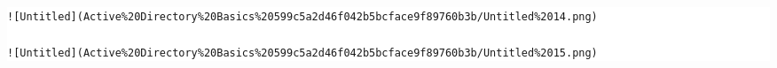    ![Untitled](Active%20Directory%20Basics%20599c5a2d46f042b5bcface9f89760b3b/Untitled%2014.png)
    
    ![Untitled](Active%20Directory%20Basics%20599c5a2d46f042b5bcface9f89760b3b/Untitled%2015.png)
    